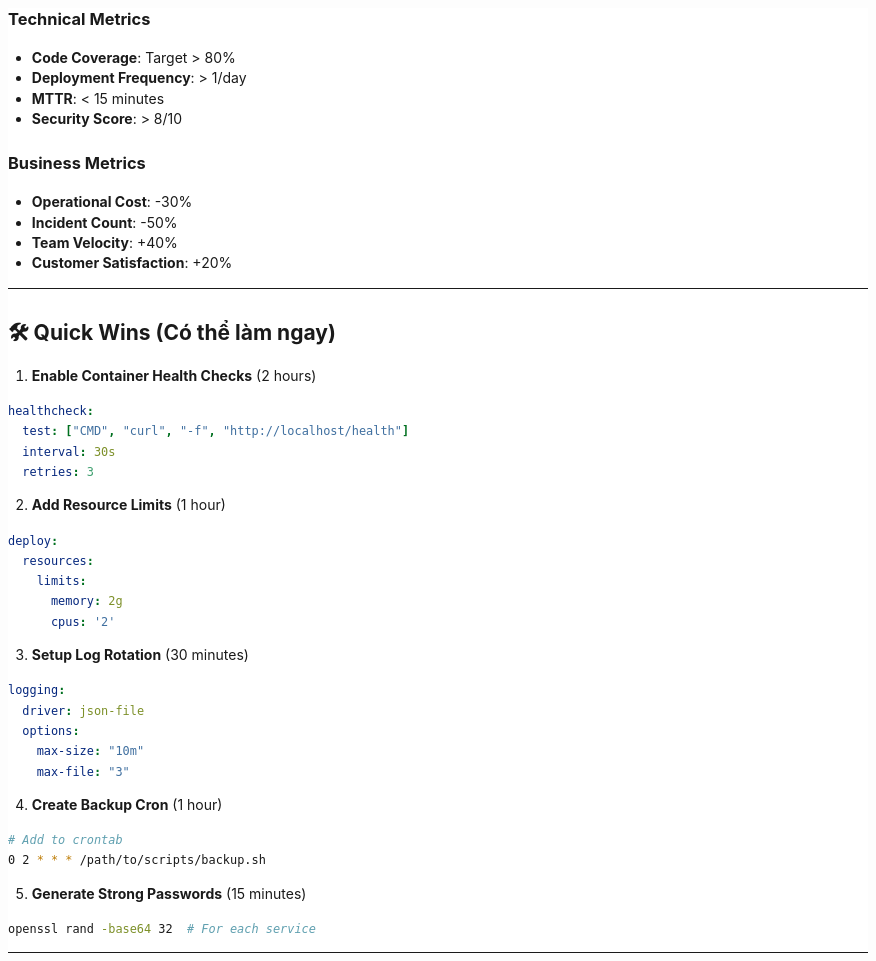### Technical Metrics
- **Code Coverage**: Target > 80%
- **Deployment Frequency**: > 1/day
- **MTTR**: < 15 minutes
- **Security Score**: > 8/10

### Business Metrics
- **Operational Cost**: -30%
- **Incident Count**: -50%
- **Team Velocity**: +40%
- **Customer Satisfaction**: +20%

---

## 🛠️ Quick Wins (Có thể làm ngay)

1. **Enable Container Health Checks** (2 hours)
```yaml
healthcheck:
  test: ["CMD", "curl", "-f", "http://localhost/health"]
  interval: 30s
  retries: 3
```

2. **Add Resource Limits** (1 hour)
```yaml
deploy:
  resources:
    limits:
      memory: 2g
      cpus: '2'
```

3. **Setup Log Rotation** (30 minutes)
```yaml
logging:
  driver: json-file
  options:
    max-size: "10m"
    max-file: "3"
```

4. **Create Backup Cron** (1 hour)
```bash
# Add to crontab
0 2 * * * /path/to/scripts/backup.sh
```

5. **Generate Strong Passwords** (15 minutes)
```bash
openssl rand -base64 32  # For each service
```

---
